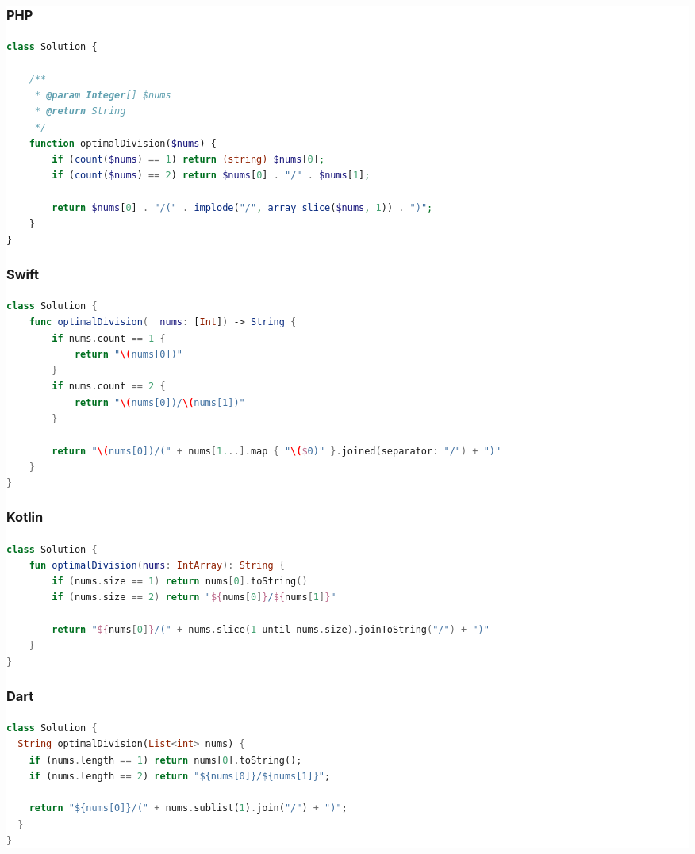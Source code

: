 ### PHP

```php
class Solution {

    /**
     * @param Integer[] $nums
     * @return String
     */
    function optimalDivision($nums) {
        if (count($nums) == 1) return (string) $nums[0];
        if (count($nums) == 2) return $nums[0] . "/" . $nums[1];

        return $nums[0] . "/(" . implode("/", array_slice($nums, 1)) . ")";
    }
}
```

### Swift

```swift
class Solution {
    func optimalDivision(_ nums: [Int]) -> String {
        if nums.count == 1 {
            return "\(nums[0])"
        }
        if nums.count == 2 {
            return "\(nums[0])/\(nums[1])"
        }
        
        return "\(nums[0])/(" + nums[1...].map { "\($0)" }.joined(separator: "/") + ")"
    }
}
```

### Kotlin

```kotlin
class Solution {
    fun optimalDivision(nums: IntArray): String {
        if (nums.size == 1) return nums[0].toString()
        if (nums.size == 2) return "${nums[0]}/${nums[1]}"
        
        return "${nums[0]}/(" + nums.slice(1 until nums.size).joinToString("/") + ")"
    }
}
```

### Dart

```dart
class Solution {
  String optimalDivision(List<int> nums) {
    if (nums.length == 1) return nums[0].toString();
    if (nums.length == 2) return "${nums[0]}/${nums[1]}";
    
    return "${nums[0]}/(" + nums.sublist(1).join("/") + ")";
  }
}
```
